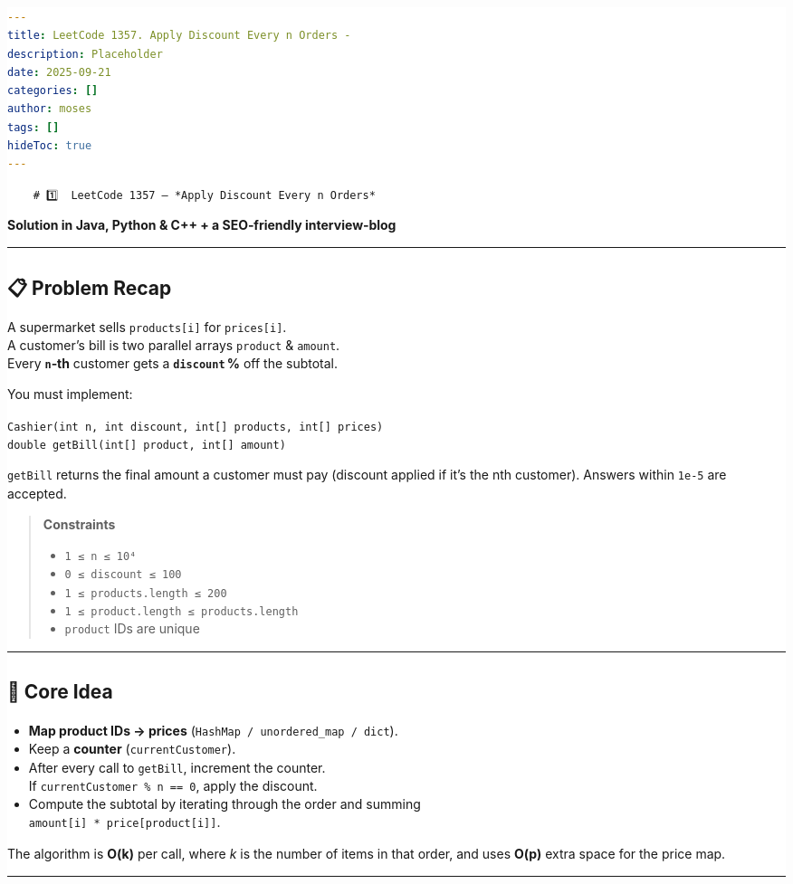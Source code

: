 ```yaml
---
title: LeetCode 1357. Apply Discount Every n Orders - 
description: Placeholder
date: 2025-09-21
categories: []
author: moses
tags: []
hideToc: true
---
```

        # 1️⃣  LeetCode 1357 – *Apply Discount Every n Orders*  
**Solution in Java, Python & C++ + a SEO‑friendly interview‑blog**

---

## 📋 Problem Recap

A supermarket sells `products[i]` for `prices[i]`.  
A customer’s bill is two parallel arrays `product` & `amount`.  
Every **`n`‑th** customer gets a **`discount` %** off the subtotal.

You must implement:

```text
Cashier(int n, int discount, int[] products, int[] prices)
double getBill(int[] product, int[] amount)
```

`getBill` returns the final amount a customer must pay (discount applied if it’s the
nth customer). Answers within `1e-5` are accepted.

> **Constraints**  
> * `1 ≤ n ≤ 10⁴`  
> * `0 ≤ discount ≤ 100`  
> * `1 ≤ products.length ≤ 200`  
> * `1 ≤ product.length ≤ products.length`  
> * `product` IDs are unique

---

## 🔑  Core Idea

* **Map product IDs → prices** (`HashMap / unordered_map / dict`).  
* Keep a **counter** (`currentCustomer`).  
* After every call to `getBill`, increment the counter.  
  If `currentCustomer % n == 0`, apply the discount.  
* Compute the subtotal by iterating through the order and summing  
  `amount[i] * price[product[i]]`.

The algorithm is **O(k)** per call, where *k* is the number of items in that
order, and uses **O(p)** extra space for the price map.

---